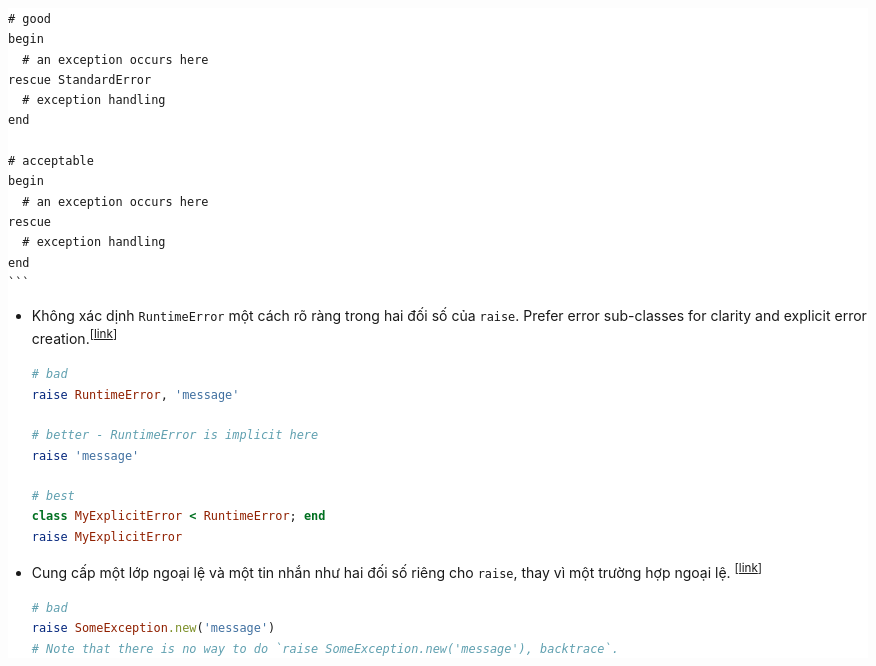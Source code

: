     # good
    begin
      # an exception occurs here
    rescue StandardError
      # exception handling
    end

    # acceptable
    begin
      # an exception occurs here
    rescue
      # exception handling
    end
    ```

* <a name="redundant-exception"></a>Không xác dịnh `RuntimeError` một cách rõ ràng trong hai đối số của `raise`. Prefer error sub-classes for clarity and
    explicit error creation.<sup>[[link](#redundant-exception)]</sup>

    ```ruby
    # bad
    raise RuntimeError, 'message'

    # better - RuntimeError is implicit here
    raise 'message'

    # best
    class MyExplicitError < RuntimeError; end
    raise MyExplicitError
    ```


* <a name="exception-class-messages"></a>
    Cung cấp một lớp ngoại lệ và một tin nhắn như hai đối số riêng
    cho `raise`, thay vì một trường hợp ngoại lệ.
    <sup>[[link](#exception-class-messages)]</sup>

    ```Ruby
    # bad
    raise SomeException.new('message')
    # Note that there is no way to do `raise SomeException.new('message'), backtrace`.
